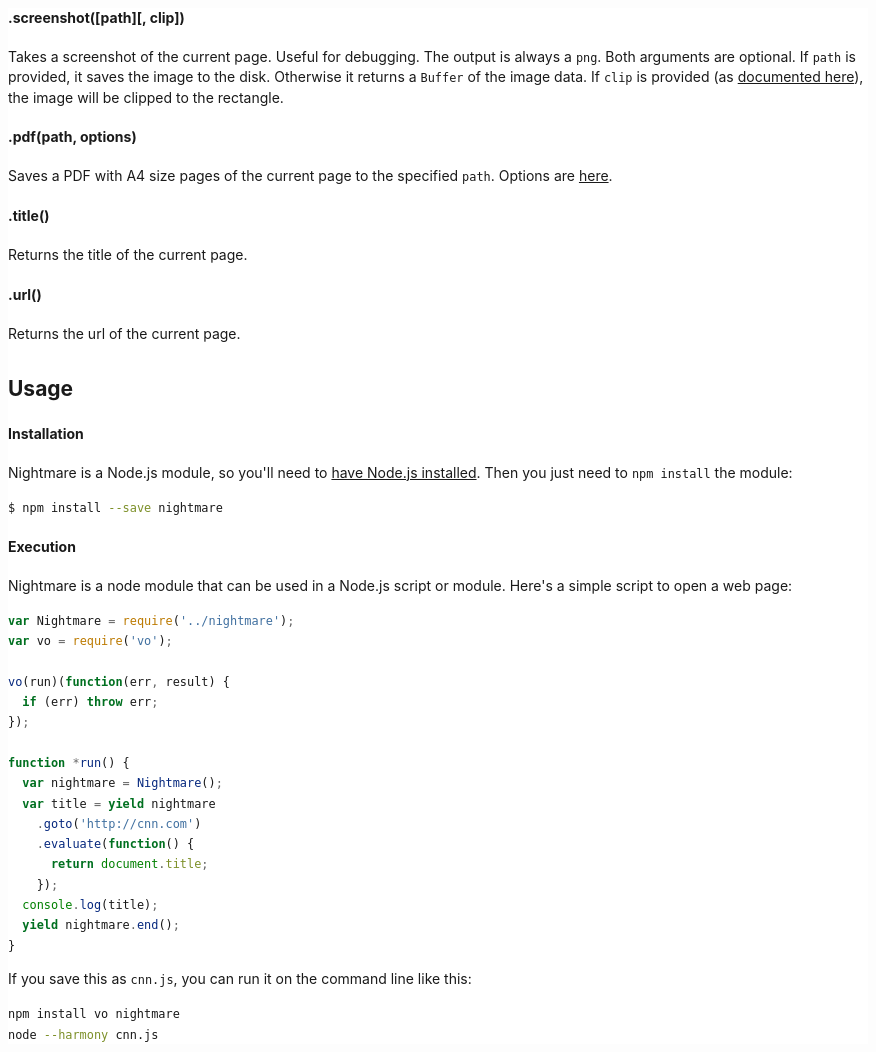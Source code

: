 #### .screenshot([path][, clip])
Takes a screenshot of the current page. Useful for debugging. The output is always a `png`. Both arguments are optional. If `path` is provided, it saves the image to the disk. Otherwise it returns a `Buffer` of the image data. If `clip` is provided (as [documented here](https://github.com/atom/electron/blob/master/docs/api/browser-window.md#wincapturepagerect-callback)), the image will be clipped to the rectangle.

#### .pdf(path, options)
Saves a PDF with A4 size pages of the current page to the specified `path`. Options are [here](http://electron.atom.io/docs/v0.30.0/api/browser-window/#webcontents-printtopdf-options-callback).

#### .title()
Returns the title of the current page.

#### .url()
Returns the url of the current page.

## Usage
#### Installation
Nightmare is a Node.js module, so you'll need to [have Node.js installed](http://nodejs.org/). Then you just need to `npm install` the module:

```bash
$ npm install --save nightmare
```

#### Execution
Nightmare is a node module that can be used in a Node.js script or module. Here's a simple script to open a web page:
```js
var Nightmare = require('../nightmare');
var vo = require('vo');

vo(run)(function(err, result) {
  if (err) throw err;
});

function *run() {
  var nightmare = Nightmare();
  var title = yield nightmare
    .goto('http://cnn.com')
    .evaluate(function() {
      return document.title;
    });
  console.log(title);
  yield nightmare.end();
}
```
If you save this as `cnn.js`, you can run it on the command line like this:

```bash
npm install vo nightmare
node --harmony cnn.js
```
